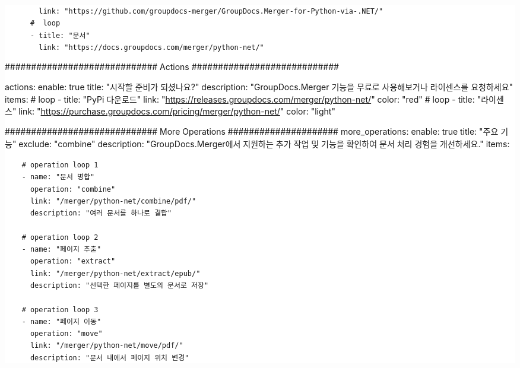             link: "https://github.com/groupdocs-merger/GroupDocs.Merger-for-Python-via-.NET/"
          #  loop
          - title: "문서"
            link: "https://docs.groupdocs.com/merger/python-net/"
            

            


############################# Actions ############################

actions:
  enable: true
  title: "시작할 준비가 되셨나요?"
  description: "GroupDocs.Merger 기능을 무료로 사용해보거나 라이센스를 요청하세요"
  items:
    #  loop
    - title: "PyPi 다운로드"
      link: "https://releases.groupdocs.com/merger/python-net/"
      color: "red"
        #  loop
    - title: "라이센스"
      link: "https://purchase.groupdocs.com/pricing/merger/python-net/"
      color: "light"


############################# More Operations #####################
more_operations:
    enable: true
    title: "주요 기능"
    exclude: "combine"
    description: "GroupDocs.Merger에서 지원하는 추가 작업 및 기능을 확인하여 문서 처리 경험을 개선하세요."
    items: 
          
        # operation loop 1
        - name: "문서 병합"
          operation: "combine"
          link: "/merger/python-net/combine/pdf/"
          description: "여러 문서를 하나로 결합"

        # operation loop 2
        - name: "페이지 추출"
          operation: "extract"
          link: "/merger/python-net/extract/epub/"
          description: "선택한 페이지를 별도의 문서로 저장"

        # operation loop 3
        - name: "페이지 이동"
          operation: "move"
          link: "/merger/python-net/move/pdf/"
          description: "문서 내에서 페이지 위치 변경"
